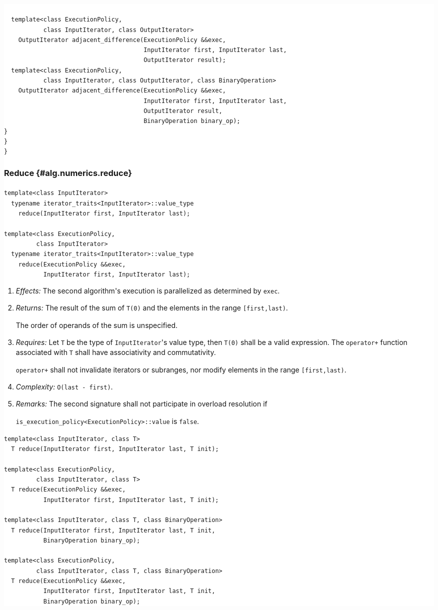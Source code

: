 ```

  template<class ExecutionPolicy,
           class InputIterator, class OutputIterator>
    OutputIterator adjacent_difference(ExecutionPolicy &&exec,
                                       InputIterator first, InputIterator last,
                                       OutputIterator result);
  template<class ExecutionPolicy,
           class InputIterator, class OutputIterator, class BinaryOperation>
    OutputIterator adjacent_difference(ExecutionPolicy &&exec,
                                       InputIterator first, InputIterator last,
                                       OutputIterator result,
                                       BinaryOperation binary_op);
}
}
}
```

### Reduce {#alg.numerics.reduce}

```
template<class InputIterator>
  typename iterator_traits<InputIterator>::value_type
    reduce(InputIterator first, InputIterator last);

template<class ExecutionPolicy,
         class InputIterator>
  typename iterator_traits<InputIterator>::value_type
    reduce(ExecutionPolicy &&exec,
           InputIterator first, InputIterator last);
```

1. *Effects:* The second algorithm's execution is parallelized as determined by `exec`.

2. *Returns:* The result of the sum of `T(0)` and the elements in the range `[first,last)`.

    The order of operands of the sum is unspecified.

3. *Requires:* Let `T` be the type of `InputIterator`'s value type, then `T(0)` shall be a valid expression. The `operator+` function associated with `T` shall have associativity and commutativity.

    `operator+` shall not invalidate iterators or subranges, nor modify elements in the range `[first,last)`.

4. *Complexity:* `O(last - first)`.

5. *Remarks:* The second signature shall not participate in overload resolution if

    `is_execution_policy<ExecutionPolicy>::value` is `false`.

```
template<class InputIterator, class T>
  T reduce(InputIterator first, InputIterator last, T init);

template<class ExecutionPolicy,
         class InputIterator, class T>
  T reduce(ExecutionPolicy &&exec,
           InputIterator first, InputIterator last, T init);

template<class InputIterator, class T, class BinaryOperation>
  T reduce(InputIterator first, InputIterator last, T init,
           BinaryOperation binary_op);

template<class ExecutionPolicy,
         class InputIterator, class T, class BinaryOperation>
  T reduce(ExecutionPolicy &&exec,
           InputIterator first, InputIterator last, T init,
           BinaryOperation binary_op);
```